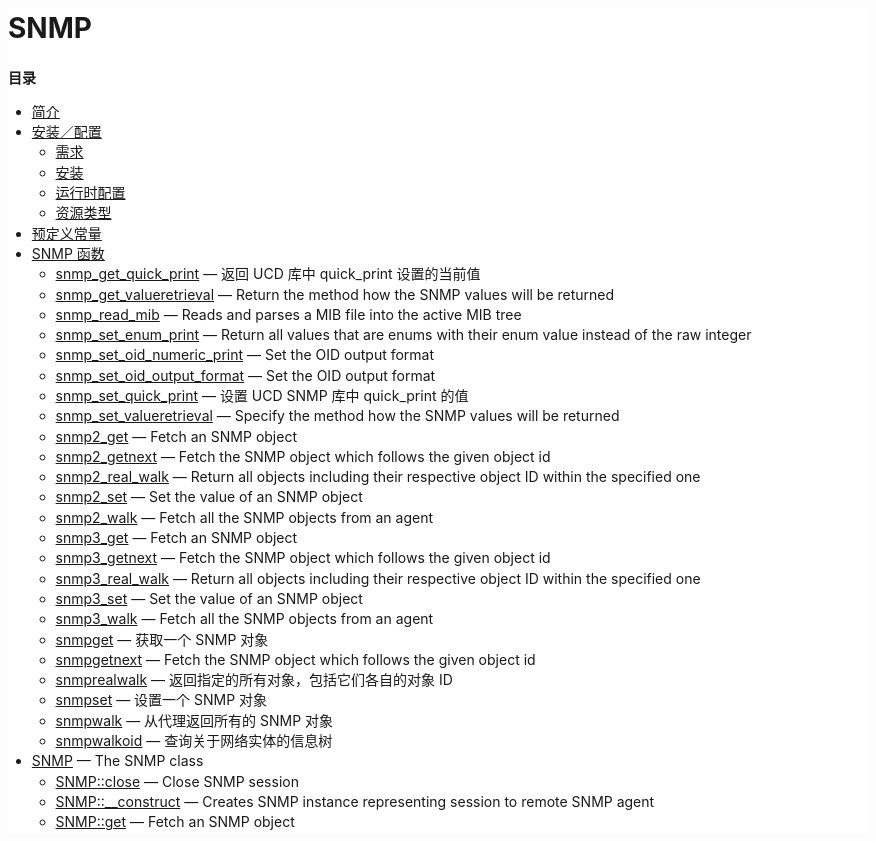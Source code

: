 SNMP
====

**目录**

-   [简介](/intro/snmp.html)
-   [安装／配置](/snmp/setup.html)
    -   [需求](/snmp/setup.html#需求)
    -   [安装](/snmp/setup.html#安装)
    -   [运行时配置](/snmp/setup.html#运行时配置)
    -   [资源类型](/snmp/setup.html#资源类型)
-   [预定义常量](/snmp/constants.html)
-   [SNMP 函数](/ref/snmp.html)
    -   [snmp\_get\_quick\_print](/ref/snmp.html#snmp_get_quick_print) —
        返回 UCD 库中 quick\_print 设置的当前值
    -   [snmp\_get\_valueretrieval](/ref/snmp.html#snmp_get_valueretrieval)
        — Return the method how the SNMP values will be returned
    -   [snmp\_read\_mib](/ref/snmp.html#snmp_read_mib) — Reads and
        parses a MIB file into the active MIB tree
    -   [snmp\_set\_enum\_print](/ref/snmp.html#snmp_set_enum_print) —
        Return all values that are enums with their enum value instead
        of the raw integer
    -   [snmp\_set\_oid\_numeric\_print](/ref/snmp.html#snmp_set_oid_numeric_print)
        — Set the OID output format
    -   [snmp\_set\_oid\_output\_format](/ref/snmp.html#snmp_set_oid_output_format)
        — Set the OID output format
    -   [snmp\_set\_quick\_print](/ref/snmp.html#snmp_set_quick_print) —
        设置 UCD SNMP 库中 quick\_print 的值
    -   [snmp\_set\_valueretrieval](/ref/snmp.html#snmp_set_valueretrieval)
        — Specify the method how the SNMP values will be returned
    -   [snmp2\_get](/ref/snmp.html#snmp2_get) — Fetch an SNMP object
    -   [snmp2\_getnext](/ref/snmp.html#snmp2_getnext) — Fetch the SNMP
        object which follows the given object id
    -   [snmp2\_real\_walk](/ref/snmp.html#snmp2_real_walk) — Return all
        objects including their respective object ID within the
        specified one
    -   [snmp2\_set](/ref/snmp.html#snmp2_set) — Set the value of an
        SNMP object
    -   [snmp2\_walk](/ref/snmp.html#snmp2_walk) — Fetch all the SNMP
        objects from an agent
    -   [snmp3\_get](/ref/snmp.html#snmp3_get) — Fetch an SNMP object
    -   [snmp3\_getnext](/ref/snmp.html#snmp3_getnext) — Fetch the SNMP
        object which follows the given object id
    -   [snmp3\_real\_walk](/ref/snmp.html#snmp3_real_walk) — Return all
        objects including their respective object ID within the
        specified one
    -   [snmp3\_set](/ref/snmp.html#snmp3_set) — Set the value of an
        SNMP object
    -   [snmp3\_walk](/ref/snmp.html#snmp3_walk) — Fetch all the SNMP
        objects from an agent
    -   [snmpget](/ref/snmp.html#snmpget) — 获取一个 SNMP 对象
    -   [snmpgetnext](/ref/snmp.html#snmpgetnext) — Fetch the SNMP
        object which follows the given object id
    -   [snmprealwalk](/ref/snmp.html#snmprealwalk) —
        返回指定的所有对象，包括它们各自的对象 ID
    -   [snmpset](/ref/snmp.html#snmpset) — 设置一个 SNMP 对象
    -   [snmpwalk](/ref/snmp.html#snmpwalk) — 从代理返回所有的 SNMP 对象
    -   [snmpwalkoid](/ref/snmp.html#snmpwalkoid) —
        查询关于网络实体的信息树
-   [SNMP](/class/snmp.html) — The SNMP class
    -   [SNMP::close](/class/snmp.html#SNMP::close) — Close SNMP session
    -   [SNMP::\_\_construct](/class/snmp.html#SNMP::__construct) —
        Creates SNMP instance representing session to remote SNMP agent
    -   [SNMP::get](/class/snmp.html#SNMP::get) — Fetch an SNMP object